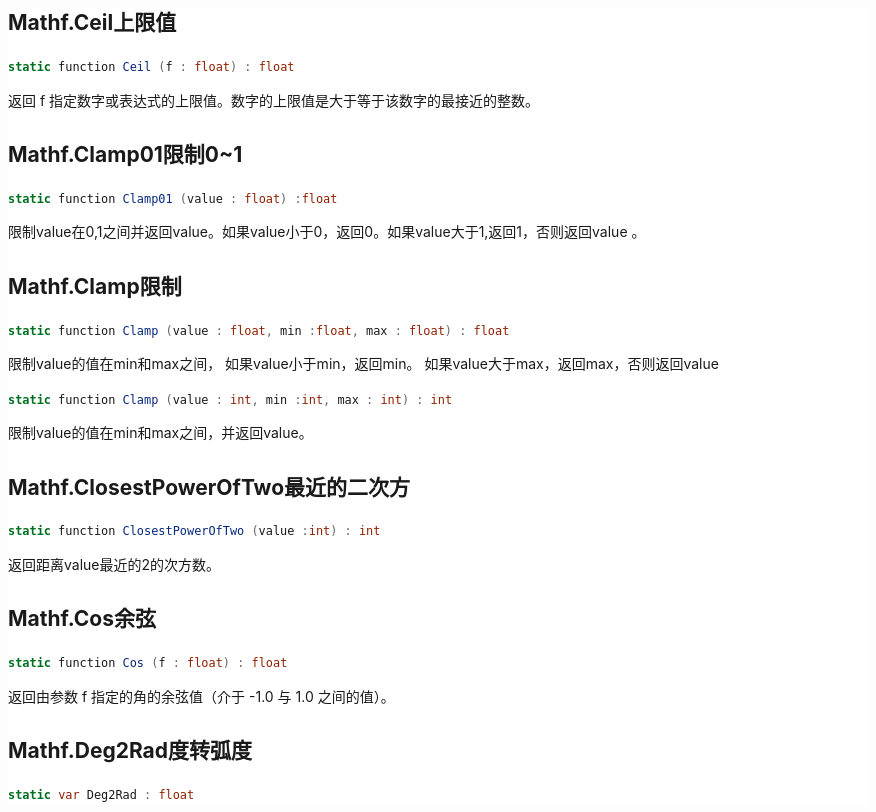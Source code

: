 
## Mathf.Ceil上限值

~~~c#
static function Ceil (f : float) : float
~~~

返回 f 指定数字或表达式的上限值。数字的上限值是大于等于该数字的最接近的整数。



## Mathf.Clamp01限制0~1

~~~c#
static function Clamp01 (value : float) :float
~~~

限制value在0,1之间并返回value。如果value小于0，返回0。如果value大于1,返回1，否则返回value 。



## Mathf.Clamp限制

~~~c#
static function Clamp (value : float, min :float, max : float) : float
~~~

限制value的值在min和max之间， 如果value小于min，返回min。 如果value大于max，返回max，否则返回value

~~~c#
static function Clamp (value : int, min :int, max : int) : int
~~~

限制value的值在min和max之间，并返回value。



## Mathf.ClosestPowerOfTwo最近的二次方

~~~c#
static function ClosestPowerOfTwo (value :int) : int
~~~

返回距离value最近的2的次方数。



## Mathf.Cos余弦

~~~c#
static function Cos (f : float) : float
~~~

返回由参数 f 指定的角的余弦值（介于 -1.0 与 1.0 之间的值）。



## Mathf.Deg2Rad度转弧度

~~~c#
static var Deg2Rad : float
~~~

